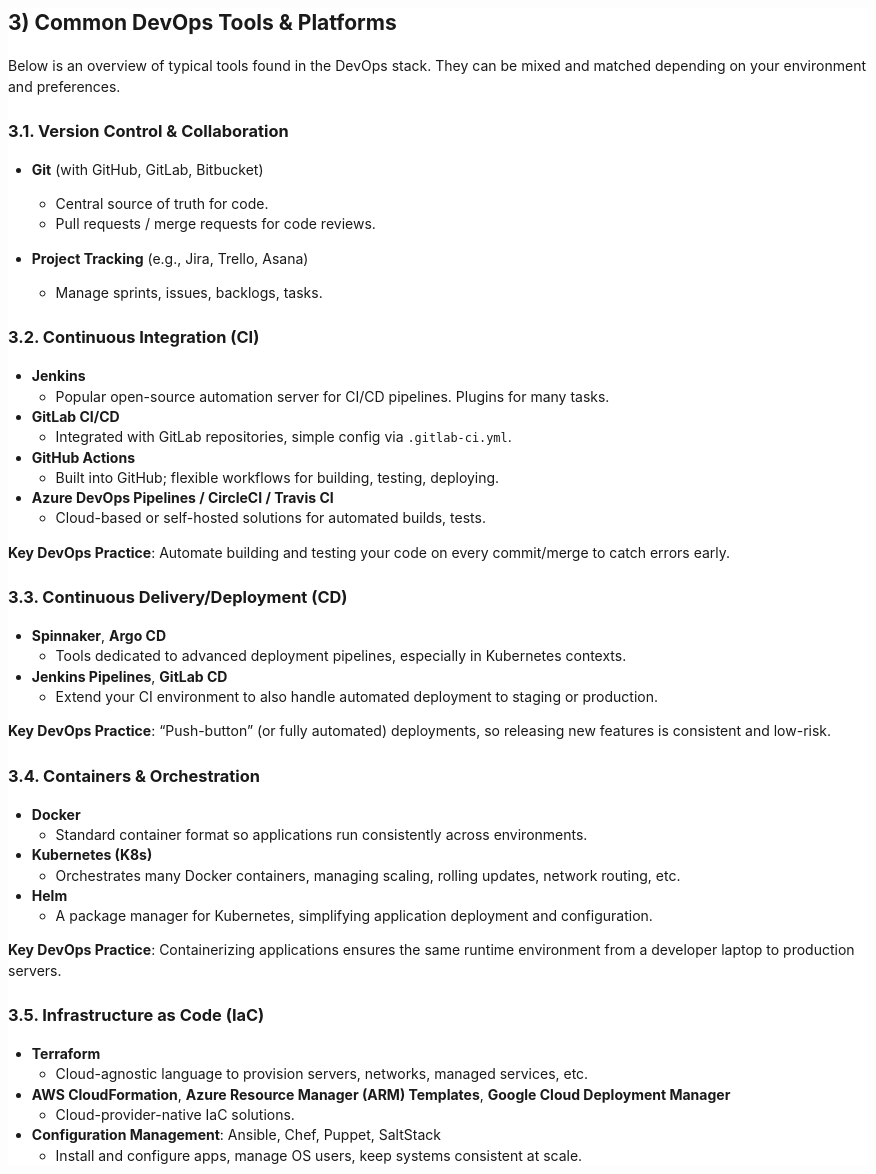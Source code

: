 
## 3) **Common DevOps Tools & Platforms**

Below is an overview of typical tools found in the DevOps stack. They can be mixed and matched depending on your environment and preferences.

### 3.1. **Version Control & Collaboration**

- **Git** (with GitHub, GitLab, Bitbucket)
  - Central source of truth for code.
  - Pull requests / merge requests for code reviews.

- **Project Tracking** (e.g., Jira, Trello, Asana)
  - Manage sprints, issues, backlogs, tasks.

### 3.2. **Continuous Integration (CI)**

- **Jenkins**
  - Popular open-source automation server for CI/CD pipelines. Plugins for many tasks.
- **GitLab CI/CD**
  - Integrated with GitLab repositories, simple config via `.gitlab-ci.yml`.
- **GitHub Actions**
  - Built into GitHub; flexible workflows for building, testing, deploying.
- **Azure DevOps Pipelines / CircleCI / Travis CI**
  - Cloud-based or self-hosted solutions for automated builds, tests.

**Key DevOps Practice**: Automate building and testing your code on every commit/merge to catch errors early.

### 3.3. **Continuous Delivery/Deployment (CD)**

- **Spinnaker**, **Argo CD**
  - Tools dedicated to advanced deployment pipelines, especially in Kubernetes contexts.
- **Jenkins Pipelines**, **GitLab CD**
  - Extend your CI environment to also handle automated deployment to staging or production.

**Key DevOps Practice**: “Push-button” (or fully automated) deployments, so releasing new features is consistent and low-risk.

### 3.4. **Containers & Orchestration**

- **Docker**
  - Standard container format so applications run consistently across environments.
- **Kubernetes (K8s)**
  - Orchestrates many Docker containers, managing scaling, rolling updates, network routing, etc.
- **Helm**
  - A package manager for Kubernetes, simplifying application deployment and configuration.

**Key DevOps Practice**: Containerizing applications ensures the same runtime environment from a developer laptop to production servers.

### 3.5. **Infrastructure as Code (IaC)**

- **Terraform**
  - Cloud-agnostic language to provision servers, networks, managed services, etc.
- **AWS CloudFormation**, **Azure Resource Manager (ARM) Templates**, **Google Cloud Deployment Manager**
  - Cloud-provider-native IaC solutions.
- **Configuration Management**: Ansible, Chef, Puppet, SaltStack
  - Install and configure apps, manage OS users, keep systems consistent at scale.
